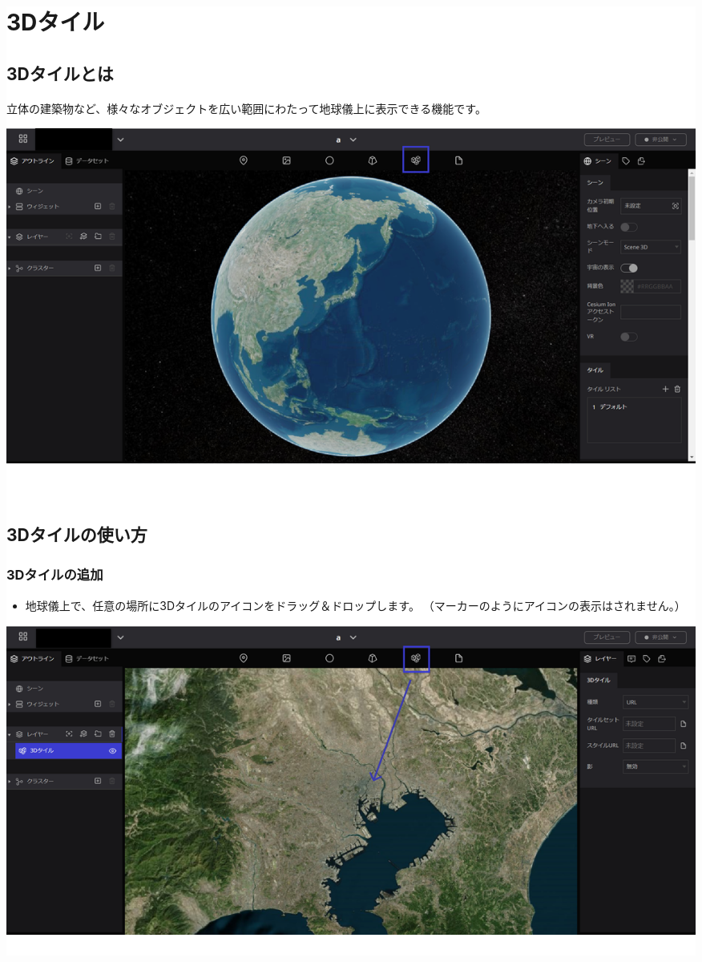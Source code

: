 # 3Dタイル

## 3Dタイルとは

立体の建築物など、様々なオブジェクトを広い範囲にわたって地球儀上に表示できる機能です。

![Group 43.png](3D%E3%82%BF%E3%82%A4%E3%83%AB%2028ea6889fdf243f5913eb5fdec335500/Group_43.png)
<br>
<br>
<br>

## 3Dタイルの使い方

### 3Dタイルの追加

- 地球儀上で、任意の場所に3Dタイルのアイコンをドラッグ＆ドロップします。
（マーカーのようにアイコンの表示はされません。）

![Group 45.png](3D%E3%82%BF%E3%82%A4%E3%83%AB%2028ea6889fdf243f5913eb5fdec335500/Group_45.png)
<br>
<br>